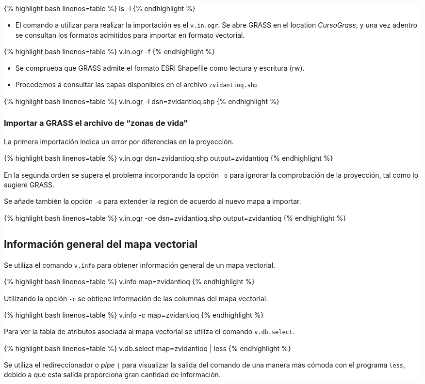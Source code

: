 {% highlight bash linenos=table %}
ls -l
{% endhighlight %}

- El comando a utilizar para realizar la importación es el `v.in.ogr`. Se abre GRASS en el location *CursoGrass*, y una vez adentro se consultan los formatos admitidos para importar en formato vectorial.

{% highlight bash linenos=table %}
v.in.ogr -f
{% endhighlight %}

- Se comprueba que GRASS admite el formato ESRI Shapefile como lectura y escritura (rw).

- Procedemos a consultar las capas disponibles en el archivo `zvidantioq.shp`

{% highlight bash linenos=table %}
v.in.ogr -l dsn=zvidantioq.shp
{% endhighlight %}

### Importar a GRASS el archivo de “zonas de vida”

La primera importación indica un error por diferencias en la proyección.

{% highlight bash linenos=table %}
v.in.ogr dsn=zvidantioq.shp output=zvidantioq
{% endhighlight %}

En la segunda orden se supera el problema incorporando la opción `-o` para ignorar la comprobación de la proyección, tal como lo sugiere GRASS.

Se añade también la opción `-e` para extender la región de acuerdo al nuevo mapa a importar.

{% highlight bash linenos=table %}
v.in.ogr -oe dsn=zvidantioq.shp output=zvidantioq
{% endhighlight %}

Información general del mapa vectorial
--------------------------------------

Se utiliza el comando `v.info` para obtener información general de un mapa vectorial.

{% highlight bash linenos=table %}
v.info map=zvidantioq
{% endhighlight %}

Utilizando la opción `-c` se obtiene información de las columnas del mapa vectorial.

{% highlight bash linenos=table %}
v.info -c map=zvidantioq
{% endhighlight %}

Para ver la tabla de atributos asociada al mapa vectorial se utiliza el comando `v.db.select`.

{% highlight bash linenos=table %}
v.db.select map=zvidantioq | less
{% endhighlight %}

Se utiliza el redireccionador o *pipe* `|` para visualizar la salida del comando de una manera más cómoda con el programa `less`, debido a que esta salida proporciona gran cantidad de información.
